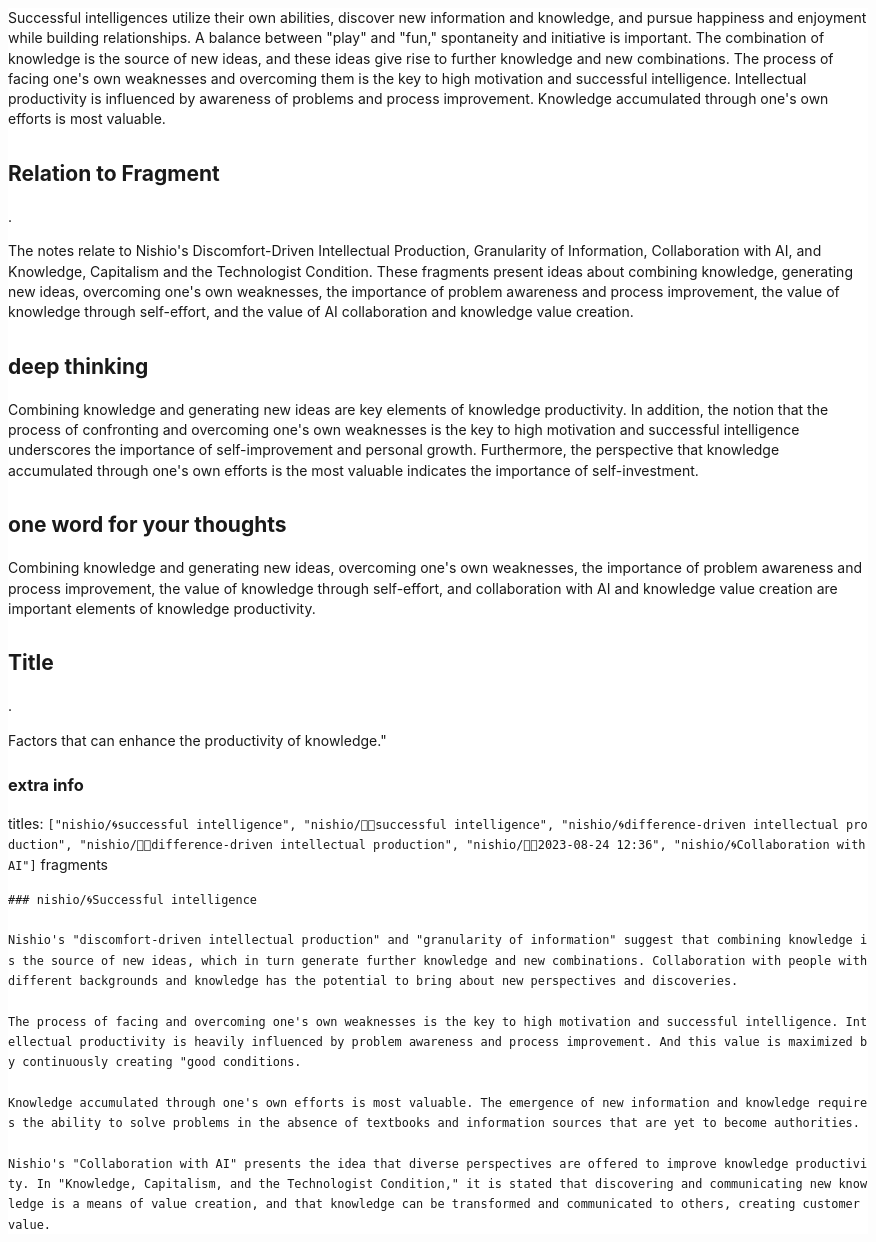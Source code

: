 Successful intelligences utilize their own abilities, discover new information and knowledge, and pursue happiness and enjoyment while building relationships. A balance between "play" and "fun," spontaneity and initiative is important. The combination of knowledge is the source of new ideas, and these ideas give rise to further knowledge and new combinations. The process of facing one's own weaknesses and overcoming them is the key to high motivation and successful intelligence. Intellectual productivity is influenced by awareness of problems and process improvement. Knowledge accumulated through one's own efforts is most valuable.

## Relation to Fragment
.

The notes relate to Nishio's Discomfort-Driven Intellectual Production, Granularity of Information, Collaboration with AI, and Knowledge, Capitalism and the Technologist Condition. These fragments present ideas about combining knowledge, generating new ideas, overcoming one's own weaknesses, the importance of problem awareness and process improvement, the value of knowledge through self-effort, and the value of AI collaboration and knowledge value creation.

## deep thinking

Combining knowledge and generating new ideas are key elements of knowledge productivity. In addition, the notion that the process of confronting and overcoming one's own weaknesses is the key to high motivation and successful intelligence underscores the importance of self-improvement and personal growth. Furthermore, the perspective that knowledge accumulated through one's own efforts is the most valuable indicates the importance of self-investment.

## one word for your thoughts

Combining knowledge and generating new ideas, overcoming one's own weaknesses, the importance of problem awareness and process improvement, the value of knowledge through self-effort, and collaboration with AI and knowledge value creation are important elements of knowledge productivity.

## Title
.

Factors that can enhance the productivity of knowledge."

### extra info
titles: `["nishio/🌀successful intelligence", "nishio/🤖🔁successful intelligence", "nishio/🌀difference-driven intellectual production", "nishio/🤖🔁difference-driven intellectual production", "nishio/🤖🔁2023-08-24 12:36", "nishio/🌀Collaboration with AI"]`
fragments

```
### nishio/🌀Successful intelligence

Nishio's "discomfort-driven intellectual production" and "granularity of information" suggest that combining knowledge is the source of new ideas, which in turn generate further knowledge and new combinations. Collaboration with people with different backgrounds and knowledge has the potential to bring about new perspectives and discoveries.

The process of facing and overcoming one's own weaknesses is the key to high motivation and successful intelligence. Intellectual productivity is heavily influenced by problem awareness and process improvement. And this value is maximized by continuously creating "good conditions.

Knowledge accumulated through one's own efforts is most valuable. The emergence of new information and knowledge requires the ability to solve problems in the absence of textbooks and information sources that are yet to become authorities.

Nishio's "Collaboration with AI" presents the idea that diverse perspectives are offered to improve knowledge productivity. In "Knowledge, Capitalism, and the Technologist Condition," it is stated that discovering and communicating new knowledge is a means of value creation, and that knowledge can be transformed and communicated to others, creating customer value.

```